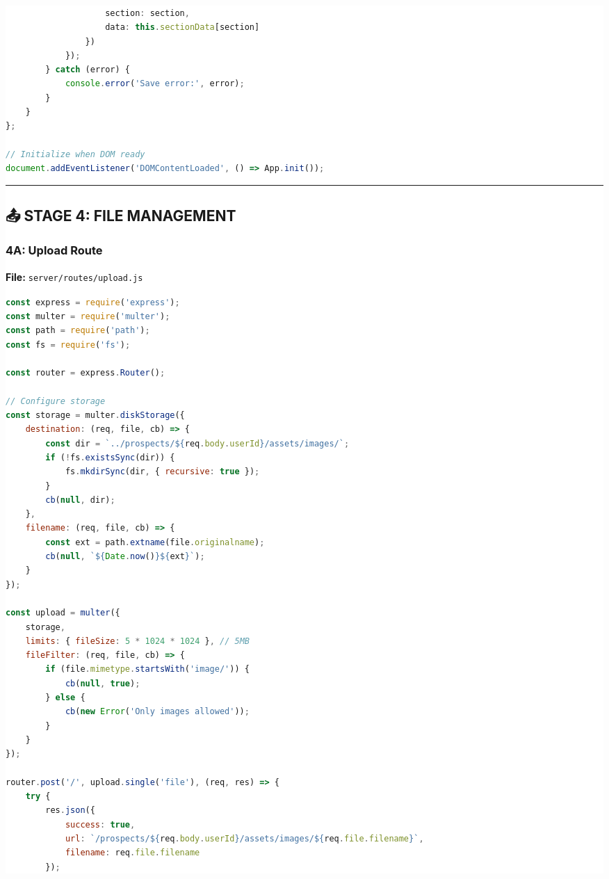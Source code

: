 ```javascript
                    section: section,
                    data: this.sectionData[section]
                })
            });
        } catch (error) {
            console.error('Save error:', error);
        }
    }
};

// Initialize when DOM ready
document.addEventListener('DOMContentLoaded', () => App.init());
```

---

## 📤 STAGE 4: FILE MANAGEMENT

### 4A: Upload Route

**File:** `server/routes/upload.js`
```javascript
const express = require('express');
const multer = require('multer');
const path = require('path');
const fs = require('fs');

const router = express.Router();

// Configure storage
const storage = multer.diskStorage({
    destination: (req, file, cb) => {
        const dir = `../prospects/${req.body.userId}/assets/images/`;
        if (!fs.existsSync(dir)) {
            fs.mkdirSync(dir, { recursive: true });
        }
        cb(null, dir);
    },
    filename: (req, file, cb) => {
        const ext = path.extname(file.originalname);
        cb(null, `${Date.now()}${ext}`);
    }
});

const upload = multer({
    storage,
    limits: { fileSize: 5 * 1024 * 1024 }, // 5MB
    fileFilter: (req, file, cb) => {
        if (file.mimetype.startsWith('image/')) {
            cb(null, true);
        } else {
            cb(new Error('Only images allowed'));
        }
    }
});

router.post('/', upload.single('file'), (req, res) => {
    try {
        res.json({
            success: true,
            url: `/prospects/${req.body.userId}/assets/images/${req.file.filename}`,
            filename: req.file.filename
        });
```